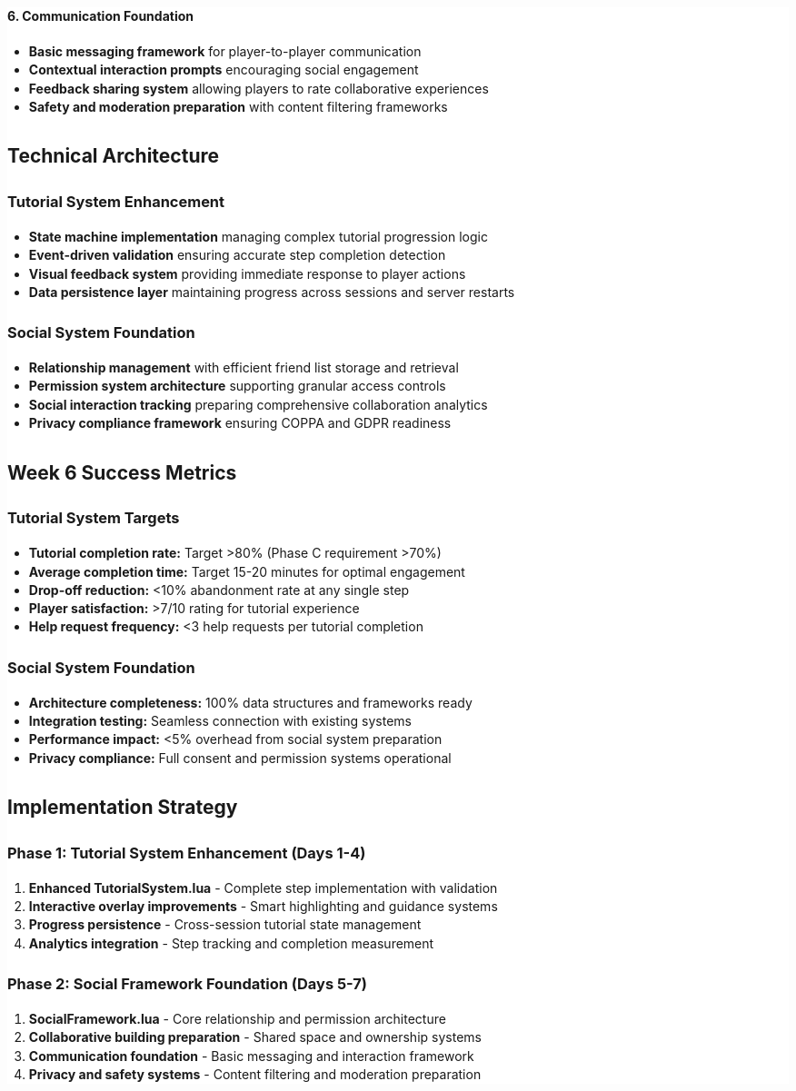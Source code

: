 #### 6. Communication Foundation
- **Basic messaging framework** for player-to-player communication
- **Contextual interaction prompts** encouraging social engagement
- **Feedback sharing system** allowing players to rate collaborative experiences
- **Safety and moderation preparation** with content filtering frameworks

## Technical Architecture

### Tutorial System Enhancement
- **State machine implementation** managing complex tutorial progression logic
- **Event-driven validation** ensuring accurate step completion detection
- **Visual feedback system** providing immediate response to player actions
- **Data persistence layer** maintaining progress across sessions and server restarts

### Social System Foundation
- **Relationship management** with efficient friend list storage and retrieval
- **Permission system architecture** supporting granular access controls
- **Social interaction tracking** preparing comprehensive collaboration analytics
- **Privacy compliance framework** ensuring COPPA and GDPR readiness

## Week 6 Success Metrics

### Tutorial System Targets
- **Tutorial completion rate:** Target >80% (Phase C requirement >70%)
- **Average completion time:** Target 15-20 minutes for optimal engagement
- **Drop-off reduction:** <10% abandonment rate at any single step
- **Player satisfaction:** >7/10 rating for tutorial experience
- **Help request frequency:** <3 help requests per tutorial completion

### Social System Foundation
- **Architecture completeness:** 100% data structures and frameworks ready
- **Integration testing:** Seamless connection with existing systems
- **Performance impact:** <5% overhead from social system preparation
- **Privacy compliance:** Full consent and permission systems operational

## Implementation Strategy

### Phase 1: Tutorial System Enhancement (Days 1-4)
1. **Enhanced TutorialSystem.lua** - Complete step implementation with validation
2. **Interactive overlay improvements** - Smart highlighting and guidance systems
3. **Progress persistence** - Cross-session tutorial state management
4. **Analytics integration** - Step tracking and completion measurement

### Phase 2: Social Framework Foundation (Days 5-7)
1. **SocialFramework.lua** - Core relationship and permission architecture
2. **Collaborative building preparation** - Shared space and ownership systems
3. **Communication foundation** - Basic messaging and interaction framework
4. **Privacy and safety systems** - Content filtering and moderation preparation
